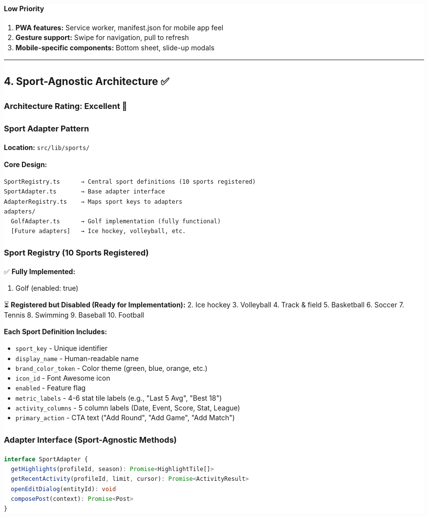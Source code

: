 #### Low Priority
1. **PWA features:** Service worker, manifest.json for mobile app feel
2. **Gesture support:** Swipe for navigation, pull to refresh
3. **Mobile-specific components:** Bottom sheet, slide-up modals

---

## 4. Sport-Agnostic Architecture ✅

### Architecture Rating: **Excellent** 🌟

### Sport Adapter Pattern
**Location:** `src/lib/sports/`

**Core Design:**
```
SportRegistry.ts      → Central sport definitions (10 sports registered)
SportAdapter.ts       → Base adapter interface
AdapterRegistry.ts    → Maps sport keys to adapters
adapters/
  GolfAdapter.ts      → Golf implementation (fully functional)
  [Future adapters]   → Ice hockey, volleyball, etc.
```

### Sport Registry (10 Sports Registered)
✅ **Fully Implemented:**
1. Golf (enabled: true)

⏳ **Registered but Disabled (Ready for Implementation):**
2. Ice hockey
3. Volleyball
4. Track & field
5. Basketball
6. Soccer
7. Tennis
8. Swimming
9. Baseball
10. Football

**Each Sport Definition Includes:**
- `sport_key` - Unique identifier
- `display_name` - Human-readable name
- `brand_color_token` - Color theme (green, blue, orange, etc.)
- `icon_id` - Font Awesome icon
- `enabled` - Feature flag
- `metric_labels` - 4-6 stat tile labels (e.g., "Last 5 Avg", "Best 18")
- `activity_columns` - 5 column labels (Date, Event, Score, Stat, League)
- `primary_action` - CTA text ("Add Round", "Add Game", "Add Match")

### Adapter Interface (Sport-Agnostic Methods)
```typescript
interface SportAdapter {
  getHighlights(profileId, season): Promise<HighlightTile[]>
  getRecentActivity(profileId, limit, cursor): Promise<ActivityResult>
  openEditDialog(entityId): void
  composePost(context): Promise<Post>
}
```
